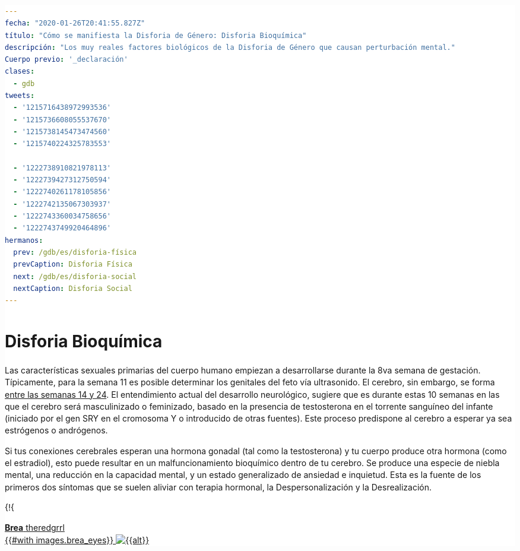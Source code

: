 ```yaml
---
fecha: "2020-01-26T20:41:55.827Z"
título: "Cómo se manifiesta la Disforia de Género: Disforia Bioquímica"
descripción: "Los muy reales factores biológicos de la Disforia de Género que causan perturbación mental."
Cuerpo previo: '_declaración'
clases:
  - gdb
tweets:
  - '1215716438972993536'
  - '1215736608055537670'
  - '1215738145473474560'
  - '1215740224325783553'

  - '1222738910821978113'
  - '1222739427312750594'
  - '1222740261178105856'
  - '1222742135067303937'
  - '1222743360034758656'
  - '1222743749920464896'
hermanos:
  prev: /gdb/es/disforia-física
  prevCaption: Disforia Física
  next: /gdb/es/disforia-social
  nextCaption: Disforia Social
---
```


# Disforia Bioquímica

Las características sexuales primarias del cuerpo humano empiezan a desarrollarse durante la 8va semana de gestación. Típicamente, para la semana 11 es posible determinar los genitales del feto vía ultrasonido. El cerebro, sin embargo, se forma [entre las semanas 14 y 24](https://www.ncbi.nlm.nih.gov/pmc/articles/PMC2989000/#Sec5title). El entendimiento actual del desarrollo neurológico, sugiere que es durante estas 10 semanas en las que el cerebro será masculinizado o feminizado, basado en la presencia de testosterona en el torrente sanguíneo del infante (iniciado por el gen SRY en el cromosoma Y o introducido de otras fuentes). Este proceso predispone al cerebro a esperar ya sea estrógenos o andrógenos.

Si tus conexiones cerebrales esperan una hormona gonadal (tal como la testosterona) y tu cuerpo produce otra hormona (como el estradiol), esto puede resultar en un malfuncionamiento bioquímico dentro de tu cerebro. Se produce una especie de niebla mental, una reducción en la capacidad mental, y un estado generalizado de ansiedad e inquietud. Esta es la fuente de los primeros dos síntomas que se suelen aliviar con terapia hormonal, la Despersonalización y la Desrealización.

{!{
<div class="gutter">
<a class="card ig-card" href="https://www.instagram.com/p/B4fwhWAH2F-/">
  <div class="ig-header">
    <div class="ig-avatar" style="background-image: url({{images.theredgrrl.sizes.0.url}});"></div>
    <div class="ig-name">
      <strong>Brea</strong>
      <span>theredgrrl</span>
    </div>
  </div>
  {{#with images.brea_eyes}}
  <img
    src="{{rev sizes.0.url}}"
    alt="{{alt}}"
    srcset="{{#join sizes}}{{rev url}} {{width}}w{{/join}}"
    sizes="{{#if srcSizes}}{{srcSizes}}{{else}}(max-width: 576px) 100vw, 576px{{/if}}"
    class="ig-image"